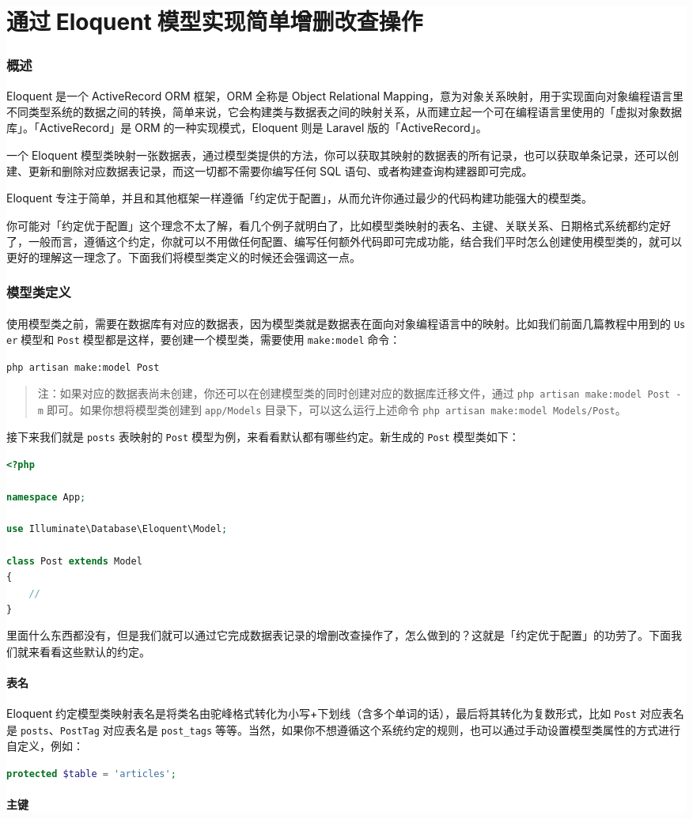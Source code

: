 # 通过 Eloquent 模型实现简单增删改查操作

### 概述

Eloquent 是一个 ActiveRecord ORM 框架，ORM 全称是 Object Relational Mapping，意为对象关系映射，用于实现面向对象编程语言里不同类型系统的数据之间的转换，简单来说，它会构建类与数据表之间的映射关系，从而建立起一个可在编程语言里使用的「虚拟对象数据库」。「ActiveRecord」是 ORM 的一种实现模式，Eloquent 则是 Laravel 版的「ActiveRecord」。

一个 Eloquent 模型类映射一张数据表，通过模型类提供的方法，你可以获取其映射的数据表的所有记录，也可以获取单条记录，还可以创建、更新和删除对应数据表记录，而这一切都不需要你编写任何 SQL 语句、或者构建查询构建器即可完成。

Eloquent 专注于简单，并且和其他框架一样遵循「约定优于配置」，从而允许你通过最少的代码构建功能强大的模型类。

你可能对「约定优于配置」这个理念不太了解，看几个例子就明白了，比如模型类映射的表名、主键、关联关系、日期格式系统都约定好了，一般而言，遵循这个约定，你就可以不用做任何配置、编写任何额外代码即可完成功能，结合我们平时怎么创建使用模型类的，就可以更好的理解这一理念了。下面我们将模型类定义的时候还会强调这一点。

### 模型类定义

使用模型类之前，需要在数据库有对应的数据表，因为模型类就是数据表在面向对象编程语言中的映射。比如我们前面几篇教程中用到的 `User` 模型和 `Post` 模型都是这样，要创建一个模型类，需要使用 `make:model` 命令：

```bash
php artisan make:model Post
```

> 注：如果对应的数据表尚未创建，你还可以在创建模型类的同时创建对应的数据库迁移文件，通过 `php artisan make:model Post -m` 即可。如果你想将模型类创建到 `app/Models` 目录下，可以这么运行上述命令 `php artisan make:model Models/Post`。

接下来我们就是 `posts` 表映射的 `Post` 模型为例，来看看默认都有哪些约定。新生成的 `Post` 模型类如下：

```php
<?php

namespace App;

use Illuminate\Database\Eloquent\Model;

class Post extends Model
{
    //
}
```

里面什么东西都没有，但是我们就可以通过它完成数据表记录的增删改查操作了，怎么做到的？这就是「约定优于配置」的功劳了。下面我们就来看看这些默认的约定。

#### 表名

Eloquent 约定模型类映射表名是将类名由驼峰格式转化为小写+下划线（含多个单词的话），最后将其转化为复数形式，比如 `Post` 对应表名是 `posts`、`PostTag` 对应表名是 `post_tags` 等等。当然，如果你不想遵循这个系统约定的规则，也可以通过手动设置模型类属性的方式进行自定义，例如：

```php
protected $table = 'articles';
```

#### 主键
